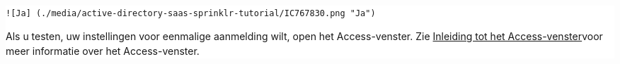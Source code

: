     ![Ja] (./media/active-directory-saas-sprinklr-tutorial/IC767830.png "Ja")
  
Als u testen, uw instellingen voor eenmalige aanmelding wilt, open het Access-venster. Zie [Inleiding tot het Access-venster](active-directory-saas-access-panel-introduction.md)voor meer informatie over het Access-venster.